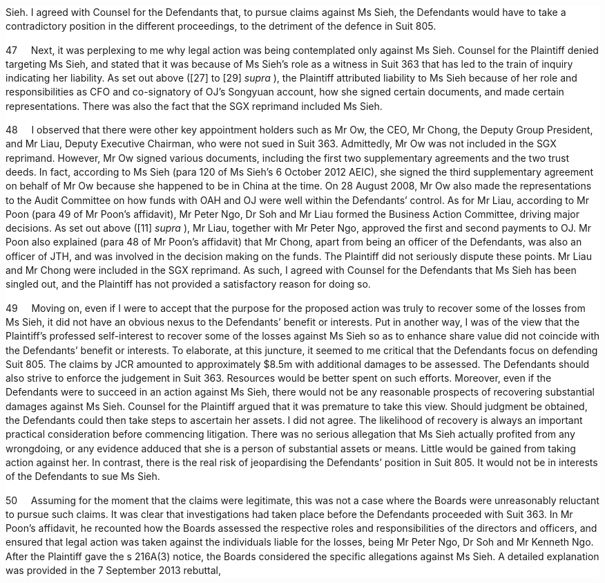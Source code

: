 
Sieh. I agreed with Counsel for the Defendants that, to pursue claims against Ms Sieh, the Defendants would have to take a contradictory position in the different proceedings, to the detriment of the defence in Suit 805. 

47     Next, it was perplexing to me why legal action was being contemplated only against Ms Sieh. Counsel for the Plaintiff denied targeting Ms Sieh, and stated that it was because of Ms Sieh’s role as a witness in Suit 363 that has led to the train of inquiry indicating her liability. As set out above ([27] to [29] _supra_ ), the Plaintiff attributed liability to Ms Sieh because of her role and responsibilities as CFO and co-signatory of OJ’s Songyuan account, how she signed certain documents, and made certain representations. There was also the fact that the SGX reprimand included Ms Sieh. 

48     I observed that there were other key appointment holders such as Mr Ow, the CEO, Mr Chong, the Deputy Group President, and Mr Liau, Deputy Executive Chairman, who were not sued in Suit 363. Admittedly, Mr Ow was not included in the SGX reprimand. However, Mr Ow signed various documents, including the first two supplementary agreements and the two trust deeds. In fact, according to Ms Sieh (para 120 of Ms Sieh’s 6 October 2012 AEIC), she signed the third supplementary agreement on behalf of Mr Ow because she happened to be in China at the time. On 28 August 2008, Mr Ow also made the representations to the Audit Committee on how funds with OAH and OJ were well within the Defendants’ control. As for Mr Liau, according to Mr Poon (para 49 of Mr Poon’s affidavit), Mr Peter Ngo, Dr Soh and Mr Liau formed the Business Action Committee, driving major decisions. As set out above ([11] _supra_ ), Mr Liau, together with Mr Peter Ngo, approved the first and second payments to OJ. Mr Poon also explained (para 48 of Mr Poon’s affidavit) that Mr Chong, apart from being an officer of the Defendants, was also an officer of JTH, and was involved in the decision making on the funds. The Plaintiff did not seriously dispute these points. Mr Liau and Mr Chong were included in the SGX reprimand. As such, I agreed with Counsel for the Defendants that Ms Sieh has been singled out, and the Plaintiff has not provided a satisfactory reason for doing so. 

49     Moving on, even if I were to accept that the purpose for the proposed action was truly to recover some of the losses from Ms Sieh, it did not have an obvious nexus to the Defendants’ benefit or interests. Put in another way, I was of the view that the Plaintiff’s professed self-interest to recover some of the losses against Ms Sieh so as to enhance share value did not coincide with the Defendants’ benefit or interests. To elaborate, at this juncture, it seemed to me critical that the Defendants focus on defending Suit 805. The claims by JCR amounted to approximately $8.5m with additional damages to be assessed. The Defendants should also strive to enforce the judgement in Suit 363. Resources would be better spent on such efforts. Moreover, even if the Defendants were to succeed in an action against Ms Sieh, there would not be any reasonable prospects of recovering substantial damages against Ms Sieh. Counsel for the Plaintiff argued that it was premature to take this view. Should judgment be obtained, the Defendants could then take steps to ascertain her assets. I did not agree. The likelihood of recovery is always an important practical consideration before commencing litigation. There was no serious allegation that Ms Sieh actually profited from any wrongdoing, or any evidence adduced that she is a person of substantial assets or means. Little would be gained from taking action against her. In contrast, there is the real risk of jeopardising the Defendants’ position in Suit 805. It would not be in interests of the Defendants to sue Ms Sieh. 

50     Assuming for the moment that the claims were legitimate, this was not a case where the Boards were unreasonably reluctant to pursue such claims. It was clear that investigations had taken place before the Defendants proceeded with Suit 363. In Mr Poon’s affidavit, he recounted how the Boards assessed the respective roles and responsibilities of the directors and officers, and ensured that legal action was taken against the individuals liable for the losses, being Mr Peter Ngo, Dr Soh and Mr Kenneth Ngo. After the Plaintiff gave the s 216A(3) notice, the Boards considered the specific allegations against Ms Sieh. A detailed explanation was provided in the 7 September 2013 rebuttal, 

